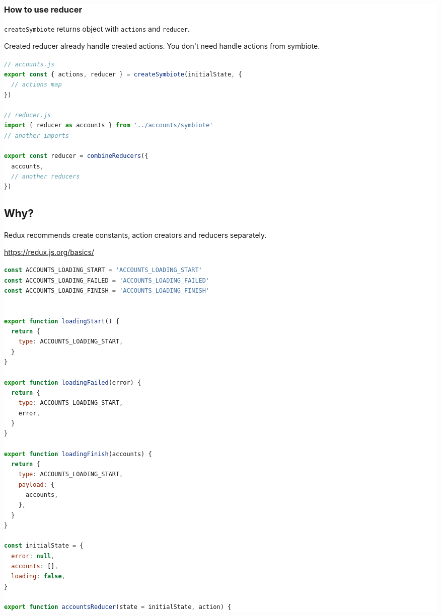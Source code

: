 ```js
```

### How to use reducer

`createSymbiote` returns object with `actions` and `reducer`.

Created reducer already handle created actions. You don't need handle actions from symbiote.

```js
// accounts.js
export const { actions, reducer } = createSymbiote(initialState, {
  // actions map
})

// reducer.js
import { reducer as accounts } from '../accounts/symbiote'
// another imports

export const reducer = combineReducers({
  accounts,
  // another reducers
})
```

## Why?

Redux recommends create constants, action creators and reducers separately.

https://redux.js.org/basics/

```js
const ACCOUNTS_LOADING_START = 'ACCOUNTS_LOADING_START'
const ACCOUNTS_LOADING_FAILED = 'ACCOUNTS_LOADING_FAILED'
const ACCOUNTS_LOADING_FINISH = 'ACCOUNTS_LOADING_FINISH'


export function loadingStart() {
  return {
    type: ACCOUNTS_LOADING_START,
  }
}

export function loadingFailed(error) {
  return {
    type: ACCOUNTS_LOADING_START,
    error,
  }
}

export function loadingFinish(accounts) {
  return {
    type: ACCOUNTS_LOADING_START,
    payload: {
      accounts,
    },
  }
}

const initialState = {
  error: null,
  accounts: [],
  loading: false,
}

export function accountsReducer(state = initialState, action) {
```